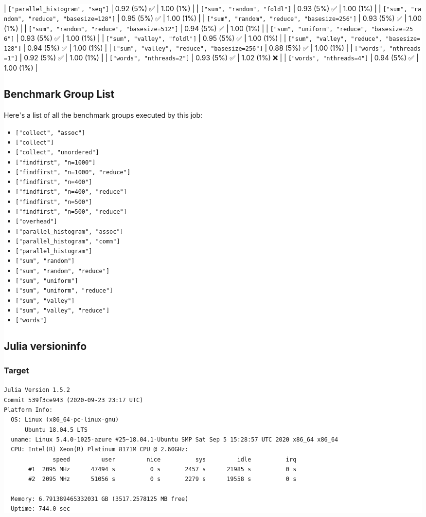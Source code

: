 | `["parallel_histogram", "seq"]`                     | 0.92 (5%) :white_check_mark: |                   1.00 (1%)  |
| `["sum", "random", "foldl"]`                        | 0.93 (5%) :white_check_mark: |                   1.00 (1%)  |
| `["sum", "random", "reduce", "basesize=128"]`       | 0.95 (5%) :white_check_mark: |                   1.00 (1%)  |
| `["sum", "random", "reduce", "basesize=256"]`       | 0.93 (5%) :white_check_mark: |                   1.00 (1%)  |
| `["sum", "random", "reduce", "basesize=512"]`       | 0.94 (5%) :white_check_mark: |                   1.00 (1%)  |
| `["sum", "uniform", "reduce", "basesize=256"]`      | 0.93 (5%) :white_check_mark: |                   1.00 (1%)  |
| `["sum", "valley", "foldl"]`                        | 0.95 (5%) :white_check_mark: |                   1.00 (1%)  |
| `["sum", "valley", "reduce", "basesize=128"]`       | 0.94 (5%) :white_check_mark: |                   1.00 (1%)  |
| `["sum", "valley", "reduce", "basesize=256"]`       | 0.88 (5%) :white_check_mark: |                   1.00 (1%)  |
| `["words", "nthreads=1"]`                           | 0.92 (5%) :white_check_mark: |                   1.00 (1%)  |
| `["words", "nthreads=2"]`                           | 0.93 (5%) :white_check_mark: |                1.02 (1%) :x: |
| `["words", "nthreads=4"]`                           | 0.94 (5%) :white_check_mark: |                   1.00 (1%)  |

## Benchmark Group List
Here's a list of all the benchmark groups executed by this job:

- `["collect", "assoc"]`
- `["collect"]`
- `["collect", "unordered"]`
- `["findfirst", "n=1000"]`
- `["findfirst", "n=1000", "reduce"]`
- `["findfirst", "n=400"]`
- `["findfirst", "n=400", "reduce"]`
- `["findfirst", "n=500"]`
- `["findfirst", "n=500", "reduce"]`
- `["overhead"]`
- `["parallel_histogram", "assoc"]`
- `["parallel_histogram", "comm"]`
- `["parallel_histogram"]`
- `["sum", "random"]`
- `["sum", "random", "reduce"]`
- `["sum", "uniform"]`
- `["sum", "uniform", "reduce"]`
- `["sum", "valley"]`
- `["sum", "valley", "reduce"]`
- `["words"]`

## Julia versioninfo

### Target
```
Julia Version 1.5.2
Commit 539f3ce943 (2020-09-23 23:17 UTC)
Platform Info:
  OS: Linux (x86_64-pc-linux-gnu)
      Ubuntu 18.04.5 LTS
  uname: Linux 5.4.0-1025-azure #25~18.04.1-Ubuntu SMP Sat Sep 5 15:28:57 UTC 2020 x86_64 x86_64
  CPU: Intel(R) Xeon(R) Platinum 8171M CPU @ 2.60GHz: 
              speed         user         nice          sys         idle          irq
       #1  2095 MHz      47494 s          0 s       2457 s      21985 s          0 s
       #2  2095 MHz      51056 s          0 s       2279 s      19558 s          0 s
       
  Memory: 6.791389465332031 GB (3517.2578125 MB free)
  Uptime: 744.0 sec
```